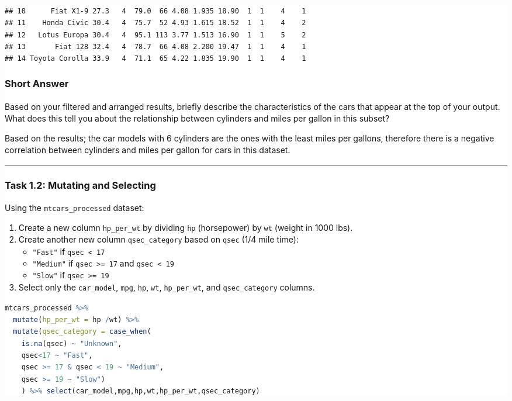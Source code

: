     ## 10      Fiat X1-9 27.3   4  79.0  66 4.08 1.935 18.90  1  1    4    1
    ## 11    Honda Civic 30.4   4  75.7  52 4.93 1.615 18.52  1  1    4    2
    ## 12   Lotus Europa 30.4   4  95.1 113 3.77 1.513 16.90  1  1    5    2
    ## 13       Fiat 128 32.4   4  78.7  66 4.08 2.200 19.47  1  1    4    1
    ## 14 Toyota Corolla 33.9   4  71.1  65 4.22 1.835 19.90  1  1    4    1

### Short Answer

Based on your filtered and arranged results, briefly describe the
characteristics of the cars that appear at the top of your output. What
does this tell you about the relationship between cylinders and miles
per gallon in this subset?

Based on the results; the car models with 6 cylinders are the ones with
the least miles per gallons, therefore there is a negative correlation
between cylinders and miles per gallon for cars in this dataset.

------------------------------------------------------------------------

### Task 1.2: Mutating and Selecting

Using the `mtcars_processed` dataset:

1.  Create a new column `hp_per_wt` by dividing `hp` (horsepower) by
    `wt` (weight in 1000 lbs).
2.  Create another new column `qsec_category` based on `qsec` (1/4 mile
    time):
    - `"Fast"` if `qsec < 17`
    - `"Medium"` if `qsec >= 17` and `qsec < 19`
    - `"Slow"` if `qsec >= 19`
3.  Select only the `car_model`, `mpg`, `hp`, `wt`, `hp_per_wt`, and
    `qsec_category` columns.

``` r
mtcars_processed %>%
  mutate(hp_per_wt = hp /wt) %>% 
  mutate(qsec_category = case_when(
    is.na(qsec) ~ "Unknown",
    qsec<17 ~ "Fast",
    qsec >= 17 & qsec < 19 ~ "Medium",
    qsec >= 19 ~ "Slow")
    ) %>% select(car_model,mpg,hp,wt,hp_per_wt,qsec_category)
```
